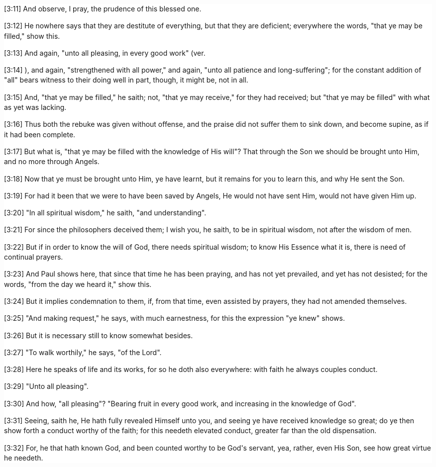 [3:11] And observe, I pray, the prudence of this blessed one.

[3:12] He nowhere says that they are destitute of everything, but that they are deficient; everywhere the words, "that ye may be filled," show this.

[3:13] And again, "unto all pleasing, in every good work" (ver.

[3:14] ), and again, "strengthened with all power," and again, "unto all patience and long-suffering"; for the constant addition of "all" bears witness to their doing well in part, though, it might be, not in all.

[3:15] And, "that ye may be filled," he saith; not, "that ye may receive," for they had received; but "that ye may be filled" with what as yet was lacking.

[3:16] Thus both the rebuke was given without offense, and the praise did not suffer them to sink down, and become supine, as if it had been complete.

[3:17] But what is, "that ye may be filled with the knowledge of His will"? That through the Son we should be brought unto Him, and no more through Angels.

[3:18] Now that ye must be brought unto Him, ye have learnt, but it remains for you to learn this, and why He sent the Son.

[3:19] For had it been that we were to have been saved by Angels, He would not have sent Him, would not have given Him up.

[3:20] "In all spiritual wisdom," he saith, "and understanding".

[3:21] For since the philosophers deceived them; I wish you, he saith, to be in spiritual wisdom, not after the wisdom of men.

[3:22] But if in order to know the will of God, there needs spiritual wisdom; to know His Essence what it is, there is need of continual prayers.

[3:23] And Paul shows here, that since that time he has been praying, and has not yet prevailed, and yet has not desisted; for the words, "from the day we heard it," show this.

[3:24] But it implies condemnation to them, if, from that time, even assisted by prayers, they had not amended themselves.

[3:25] "And making request," he says, with much earnestness, for this the expression "ye knew" shows.

[3:26] But it is necessary still to know somewhat besides.

[3:27] "To walk worthily," he says, "of the Lord".

[3:28] Here he speaks of life and its works, for so he doth also everywhere: with faith he always couples conduct.

[3:29] "Unto all pleasing".

[3:30] And how, "all pleasing"? "Bearing fruit in every good work, and increasing in the knowledge of God".

[3:31] Seeing, saith he, He hath fully revealed Himself unto you, and seeing ye have received knowledge so great; do ye then show forth a conduct worthy of the faith; for this needeth elevated conduct, greater far than the old dispensation.

[3:32] For, he that hath known God, and been counted worthy to be God's servant, yea, rather, even His Son, see how great virtue he needeth.
